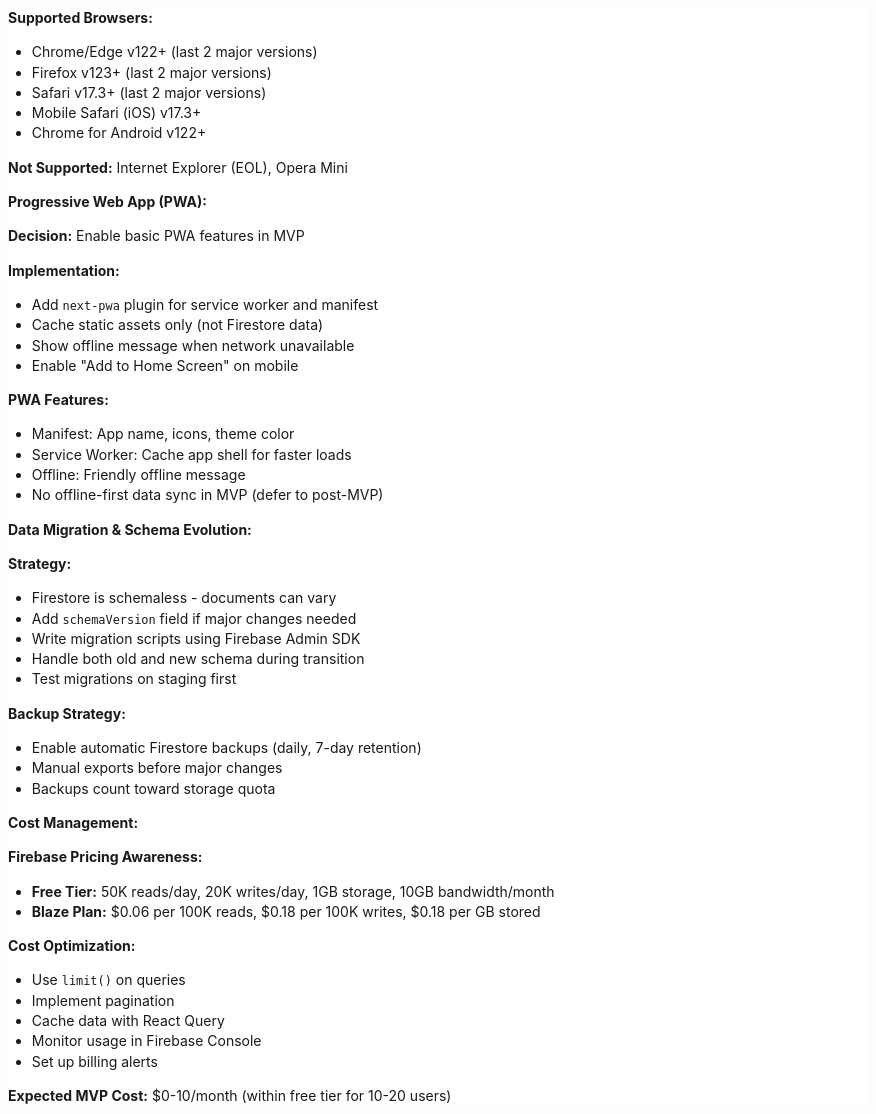 **Supported Browsers:**

- Chrome/Edge v122+ (last 2 major versions)
- Firefox v123+ (last 2 major versions)
- Safari v17.3+ (last 2 major versions)
- Mobile Safari (iOS) v17.3+
- Chrome for Android v122+

**Not Supported:** Internet Explorer (EOL), Opera Mini

**Progressive Web App (PWA):**

**Decision:** Enable basic PWA features in MVP

**Implementation:**

- Add `next-pwa` plugin for service worker and manifest
- Cache static assets only (not Firestore data)
- Show offline message when network unavailable
- Enable "Add to Home Screen" on mobile

**PWA Features:**

- Manifest: App name, icons, theme color
- Service Worker: Cache app shell for faster loads
- Offline: Friendly offline message
- No offline-first data sync in MVP (defer to post-MVP)

**Data Migration & Schema Evolution:**

**Strategy:**

- Firestore is schemaless - documents can vary
- Add `schemaVersion` field if major changes needed
- Write migration scripts using Firebase Admin SDK
- Handle both old and new schema during transition
- Test migrations on staging first

**Backup Strategy:**

- Enable automatic Firestore backups (daily, 7-day retention)
- Manual exports before major changes
- Backups count toward storage quota

**Cost Management:**

**Firebase Pricing Awareness:**

- **Free Tier:** 50K reads/day, 20K writes/day, 1GB storage, 10GB bandwidth/month
- **Blaze Plan:** $0.06 per 100K reads, $0.18 per 100K writes, $0.18 per GB stored

**Cost Optimization:**

- Use `limit()` on queries
- Implement pagination
- Cache data with React Query
- Monitor usage in Firebase Console
- Set up billing alerts

**Expected MVP Cost:** $0-10/month (within free tier for 10-20 users)

